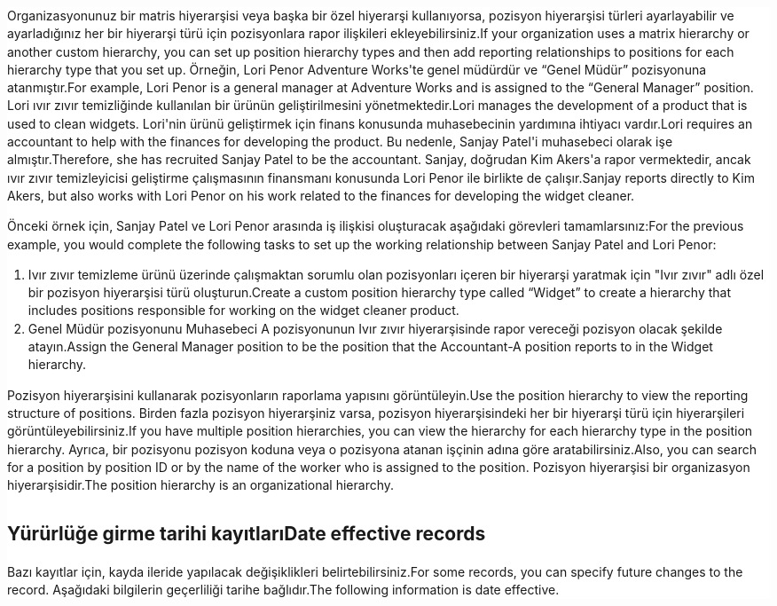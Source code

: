 <span data-ttu-id="30020-201">Organizasyonunuz bir matris hiyerarşisi veya başka bir özel hiyerarşi kullanıyorsa, pozisyon hiyerarşisi türleri ayarlayabilir ve ayarladığınız her bir hiyerarşi türü için pozisyonlara rapor ilişkileri ekleyebilirsiniz.</span><span class="sxs-lookup"><span data-stu-id="30020-201">If your organization uses a matrix hierarchy or another custom hierarchy, you can set up position hierarchy types and then add reporting relationships to positions for each hierarchy type that you set up.</span></span> <span data-ttu-id="30020-202">Örneğin, Lori Penor Adventure Works'te genel müdürdür ve “Genel Müdür” pozisyonuna atanmıştır.</span><span class="sxs-lookup"><span data-stu-id="30020-202">For example, Lori Penor is a general manager at Adventure Works and is assigned to the “General Manager” position.</span></span> <span data-ttu-id="30020-203">Lori ıvır zıvır temizliğinde kullanılan bir ürünün geliştirilmesini yönetmektedir.</span><span class="sxs-lookup"><span data-stu-id="30020-203">Lori manages the development of a product that is used to clean widgets.</span></span> <span data-ttu-id="30020-204">Lori'nin ürünü geliştirmek için finans konusunda muhasebecinin yardımına ihtiyacı vardır.</span><span class="sxs-lookup"><span data-stu-id="30020-204">Lori requires an accountant to help with the finances for developing the product.</span></span> <span data-ttu-id="30020-205">Bu nedenle, Sanjay Patel'i muhasebeci olarak işe almıştır.</span><span class="sxs-lookup"><span data-stu-id="30020-205">Therefore, she has recruited Sanjay Patel to be the accountant.</span></span> <span data-ttu-id="30020-206">Sanjay, doğrudan Kim Akers'a rapor vermektedir, ancak ıvır zıvır temizleyicisi geliştirme çalışmasının finansmanı konusunda Lori Penor ile birlikte de çalışır.</span><span class="sxs-lookup"><span data-stu-id="30020-206">Sanjay reports directly to Kim Akers, but also works with Lori Penor on his work related to the finances for developing the widget cleaner.</span></span> 

<span data-ttu-id="30020-207">Önceki örnek için, Sanjay Patel ve Lori Penor arasında iş ilişkisi oluşturacak aşağıdaki görevleri tamamlarsınız:</span><span class="sxs-lookup"><span data-stu-id="30020-207">For the previous example, you would complete the following tasks to set up the working relationship between Sanjay Patel and Lori Penor:</span></span>
1.  <span data-ttu-id="30020-208">Ivır zıvır temizleme ürünü üzerinde çalışmaktan sorumlu olan pozisyonları içeren bir hiyerarşi yaratmak için "Ivır zıvır" adlı özel bir pozisyon hiyerarşisi türü oluşturun.</span><span class="sxs-lookup"><span data-stu-id="30020-208">Create a custom position hierarchy type called “Widget” to create a hierarchy that includes positions responsible for working on the widget cleaner product.</span></span>
2.  <span data-ttu-id="30020-209">Genel Müdür pozisyonunu Muhasebeci A pozisyonunun Ivır zıvır hiyerarşisinde rapor vereceği pozisyon olacak şekilde atayın.</span><span class="sxs-lookup"><span data-stu-id="30020-209">Assign the General Manager position to be the position that the Accountant-A position reports to in the Widget hierarchy.</span></span>

<span data-ttu-id="30020-210">Pozisyon hiyerarşisini kullanarak pozisyonların raporlama yapısını görüntüleyin.</span><span class="sxs-lookup"><span data-stu-id="30020-210">Use the position hierarchy to view the reporting structure of positions.</span></span> <span data-ttu-id="30020-211">Birden fazla pozisyon hiyerarşiniz varsa, pozisyon hiyerarşisindeki her bir hiyerarşi türü için hiyerarşileri görüntüleyebilirsiniz.</span><span class="sxs-lookup"><span data-stu-id="30020-211">If you have multiple position hierarchies, you can view the hierarchy for each hierarchy type in the position hierarchy.</span></span> <span data-ttu-id="30020-212">Ayrıca, bir pozisyonu pozisyon koduna veya o pozisyona atanan işçinin adına göre aratabilirsiniz.</span><span class="sxs-lookup"><span data-stu-id="30020-212">Also, you can search for a position by position ID or by the name of the worker who is assigned to the position.</span></span> <span data-ttu-id="30020-213">Pozisyon hiyerarşisi bir organizasyon hiyerarşisidir.</span><span class="sxs-lookup"><span data-stu-id="30020-213">The position hierarchy is an organizational hierarchy.</span></span>

## <a name="date-effective-records"></a><span data-ttu-id="30020-214">Yürürlüğe girme tarihi kayıtları</span><span class="sxs-lookup"><span data-stu-id="30020-214">Date effective records</span></span>
<span data-ttu-id="30020-215">Bazı kayıtlar için, kayda ileride yapılacak değişiklikleri belirtebilirsiniz.</span><span class="sxs-lookup"><span data-stu-id="30020-215">For some records, you can specify future changes to the record.</span></span> <span data-ttu-id="30020-216">Aşağıdaki bilgilerin geçerliliği tarihe bağlıdır.</span><span class="sxs-lookup"><span data-stu-id="30020-216">The following information is date effective.</span></span>
